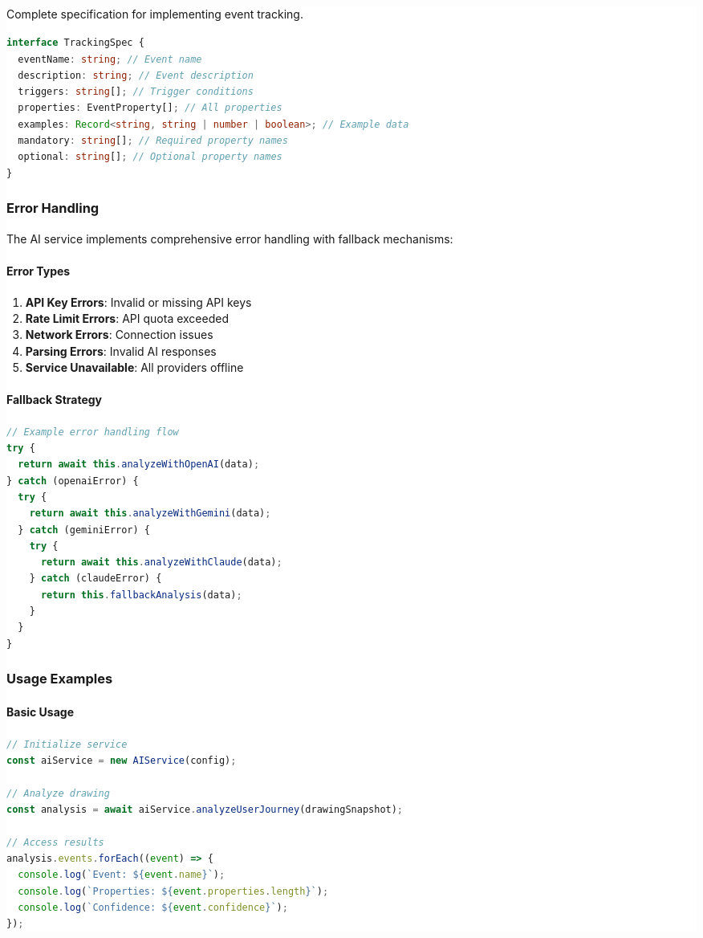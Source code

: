 Complete specification for implementing event tracking.

```typescript
interface TrackingSpec {
  eventName: string; // Event name
  description: string; // Event description
  triggers: string[]; // Trigger conditions
  properties: EventProperty[]; // All properties
  examples: Record<string, string | number | boolean>; // Example data
  mandatory: string[]; // Required property names
  optional: string[]; // Optional property names
}
```

### Error Handling

The AI service implements comprehensive error handling with fallback mechanisms:

#### Error Types

1. **API Key Errors**: Invalid or missing API keys
2. **Rate Limit Errors**: API quota exceeded
3. **Network Errors**: Connection issues
4. **Parsing Errors**: Invalid AI responses
5. **Service Unavailable**: All providers offline

#### Fallback Strategy

```typescript
// Example error handling flow
try {
  return await this.analyzeWithOpenAI(data);
} catch (openaiError) {
  try {
    return await this.analyzeWithGemini(data);
  } catch (geminiError) {
    try {
      return await this.analyzeWithClaude(data);
    } catch (claudeError) {
      return this.fallbackAnalysis(data);
    }
  }
}
```

### Usage Examples

#### Basic Usage

```typescript
// Initialize service
const aiService = new AIService(config);

// Analyze drawing
const analysis = await aiService.analyzeUserJourney(drawingSnapshot);

// Access results
analysis.events.forEach((event) => {
  console.log(`Event: ${event.name}`);
  console.log(`Properties: ${event.properties.length}`);
  console.log(`Confidence: ${event.confidence}`);
});
```
